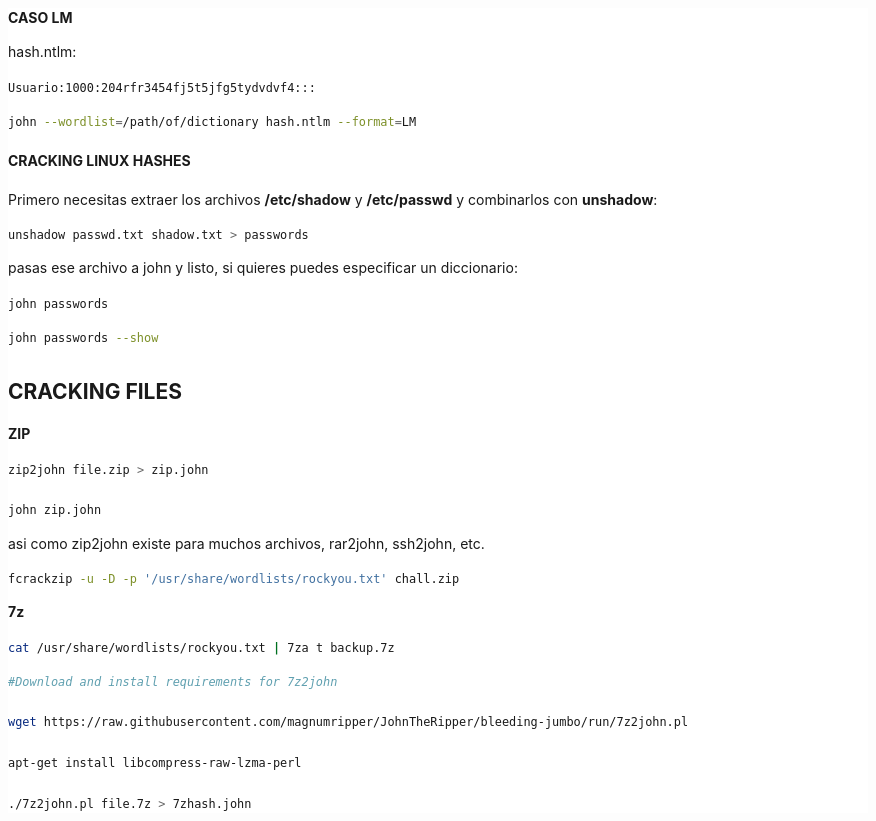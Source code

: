 **CASO LM**

hash.ntlm:

```bash
Usuario:1000:204rfr3454fj5t5jfg5tydvdvf4:::
```

```bash
john --wordlist=/path/of/dictionary hash.ntlm --format=LM
```

#### CRACKING LINUX HASHES

Primero necesitas extraer los archivos **/etc/shadow** y **/etc/passwd** y combinarlos con **unshadow**:

```bash
unshadow passwd.txt shadow.txt > passwords
```

pasas ese archivo a john y listo, si quieres puedes especificar un diccionario:

```bash
john passwords
```

```bash
john passwords --show
```

## CRACKING FILES

**ZIP**

```bash
zip2john file.zip > zip.john 

john zip.john
```

asi como zip2john existe para muchos archivos, rar2john, ssh2john, etc.

```bash
fcrackzip -u -D -p '/usr/share/wordlists/rockyou.txt' chall.zip
```

**7z**

```bash
cat /usr/share/wordlists/rockyou.txt | 7za t backup.7z
```

```bash
#Download and install requirements for 7z2john 

wget https://raw.githubusercontent.com/magnumripper/JohnTheRipper/bleeding-jumbo/run/7z2john.pl

apt-get install libcompress-raw-lzma-perl 

./7z2john.pl file.7z > 7zhash.john
```
